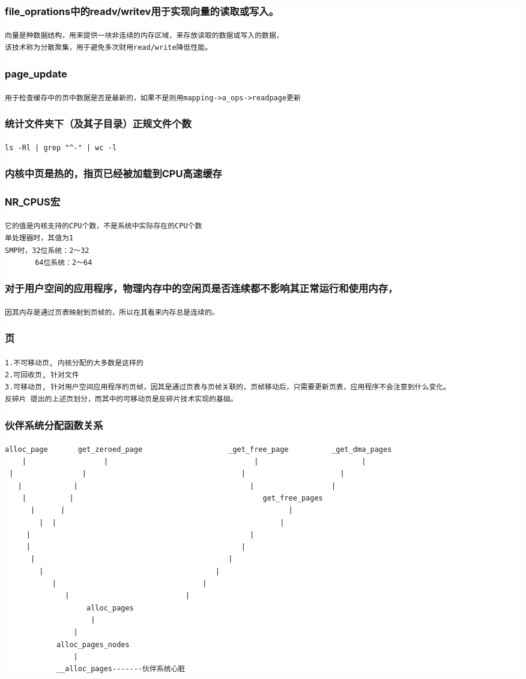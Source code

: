 ### file_oprations中的readv/writev用于实现向量的读取或写入。
    向量是种数据结构，用来提供一块非连续的内存区域，来存放读取的数据或写入的数据，
    该技术称为分散聚集，用于避免多次财用read/write降低性能。

### page_update
    用于检查缓存中的页中数据是否是最新的，如果不是则用mapping->a_ops->readpage更新

### 统计文件夹下（及其子目录）正规文件个数
    ls -Rl | grep "^-" | wc -l

### 内核中页是热的，指页已经被加载到CPU高速缓存    

### NR_CPUS宏
    它的值是内核支持的CPU个数，不是系统中实际存在的CPU个数
    单处理器时，其值为1
    SMP时，32位系统：2～32
           64位系统：2～64

### 对于用户空间的应用程序，物理内存中的空闲页是否连续都不影响其正常运行和使用内存，
    因其内存是通过页表映射到页帧的，所以在其看来内存总是连续的。	   

### 页
    1.不可移动页, 内核分配的大多数是这样的
    2.可回收页, 针对文件
    3.可移动页, 针对用户空间应用程序的页帧，因其是通过页表与页帧关联的，页帧移动后，只需要更新页表，应用程序不会注意到什么变化。
    反碎片 提出的上述页划分，而其中的可移动页是反碎片技术实现的基础。

### 伙伴系统分配函数关系
    alloc_page       get_zeroed_page                    _get_free_page          _get_dma_pages
        |                  |                                  |                        |
	 |                |                                    |                      |
	   |            |                                        |                  |
	    |          |                                            get_free_pages     
	      |      |                                                    |
	        |  |                                                    |
		 |                                                   |
		 |                                                 |
		  |                                             |
		    |                                        |
		       |                                  |
		          |                           |
			           alloc_pages
				        |
					|
				alloc_pages_nodes
					|
				__alloc_pages-------伙伴系统心脏
